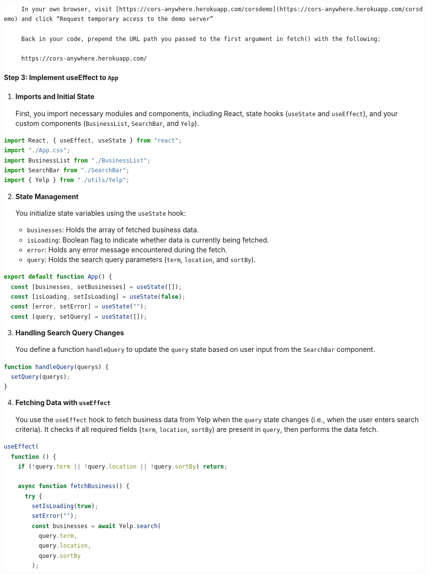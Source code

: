          In your own browser, visit [https://cors-anywhere.herokuapp.com/corsdemo](https://cors-anywhere.herokuapp.com/corsdemo) and click “Request temporary access to the demo server”

         Back in your code, prepend the URL path you passed to the first argument in fetch() with the following:

         https://cors-anywhere.herokuapp.com/


#### Step 3: Implement useEffect to `App`

1. **Imports and Initial State**

   First, you import necessary modules and components, including React, state hooks (`useState` and `useEffect`), and your custom components (`BusinessList`, `SearchBar`, and `Yelp`).

```javascript
import React, { useEffect, useState } from "react";
import "./App.css";
import BusinessList from "./BusinessList";
import SearchBar from "./SearchBar";
import { Yelp } from "./utils/Yelp";
```

2. **State Management**

   You initialize state variables using the `useState` hook:

   - `businesses`: Holds the array of fetched business data.
   - `isLoading`: Boolean flag to indicate whether data is currently being fetched.
   - `error`: Holds any error message encountered during the fetch.
   - `query`: Holds the search query parameters (`term`, `location`, and `sortBy`).

```javascript
export default function App() {
  const [businesses, setBusinesses] = useState([]);
  const [isLoading, setIsLoading] = useState(false);
  const [error, setError] = useState("");
  const [query, setQuery] = useState([]);
```

3. **Handling Search Query Changes**

   You define a function `handleQuery` to update the `query` state based on user input from the `SearchBar` component.

```javascript
function handleQuery(querys) {
  setQuery(querys);
}
```

4. **Fetching Data with `useEffect`**

   You use the `useEffect` hook to fetch business data from Yelp when the `query` state changes (i.e., when the user enters search criteria). It checks if all required fields (`term`, `location`, `sortBy`) are present in `query`, then performs the data fetch.

```javascript
useEffect(
  function () {
    if (!query.term || !query.location || !query.sortBy) return;

    async function fetchBusiness() {
      try {
        setIsLoading(true);
        setError("");
        const businesses = await Yelp.search(
          query.term,
          query.location,
          query.sortBy
        );
```
